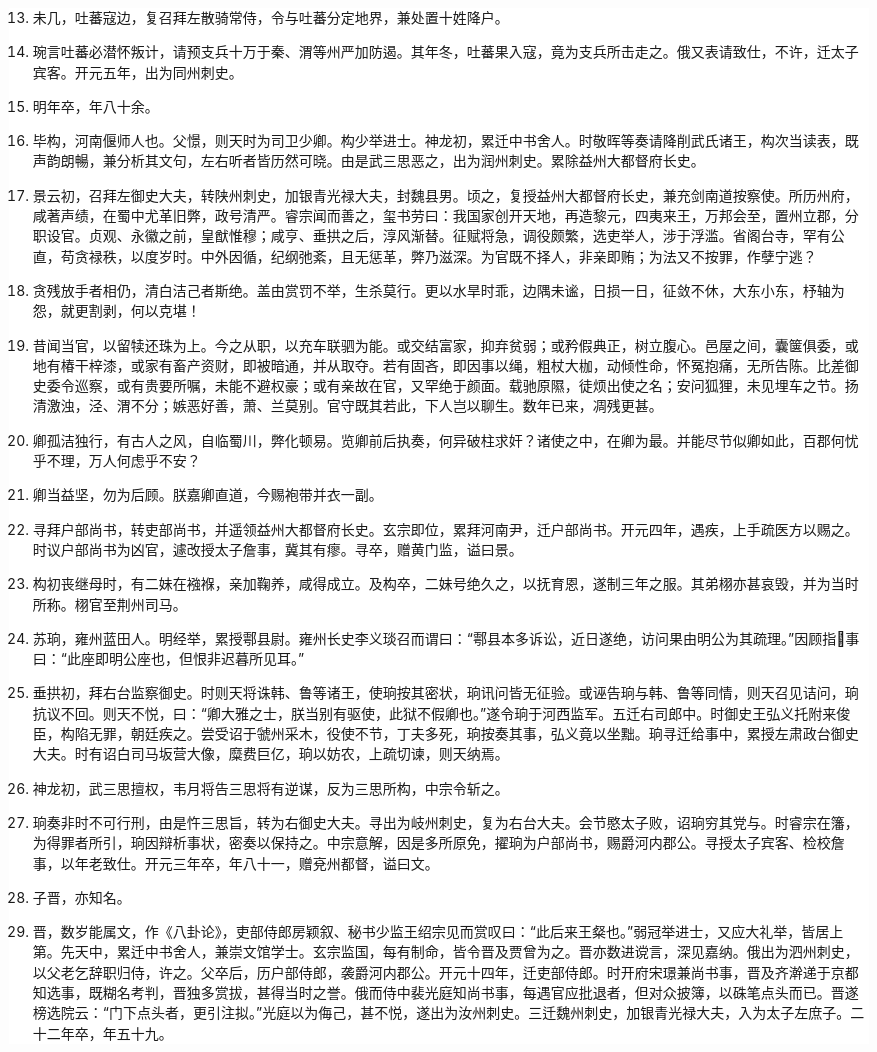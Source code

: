 13. <span id="○尹思贞_李杰_解琬_毕构_苏珦_子晋_郑惟忠_王志愔卢从愿李朝隐_裴漼_从祖弟宽_王丘-13"></span>
未几，吐蕃寇边，复召拜左散骑常侍，令与吐蕃分定地界，兼处置十姓降户。

14. <span id="○尹思贞_李杰_解琬_毕构_苏珦_子晋_郑惟忠_王志愔卢从愿李朝隐_裴漼_从祖弟宽_王丘-14"></span>
琬言吐蕃必潜怀叛计，请预支兵十万于秦、渭等州严加防遏。其年冬，吐蕃果入寇，竟为支兵所击走之。俄又表请致仕，不许，迁太子宾客。开元五年，出为同州刺史。

15. <span id="○尹思贞_李杰_解琬_毕构_苏珦_子晋_郑惟忠_王志愔卢从愿李朝隐_裴漼_从祖弟宽_王丘-15"></span>
明年卒，年八十余。

16. <span id="○尹思贞_李杰_解琬_毕构_苏珦_子晋_郑惟忠_王志愔卢从愿李朝隐_裴漼_从祖弟宽_王丘-16"></span>
毕构，河南偃师人也。父憬，则天时为司卫少卿。构少举进士。神龙初，累迁中书舍人。时敬晖等奏请降削武氏诸王，构次当读表，既声韵朗暢，兼分析其文句，左右听者皆历然可晓。由是武三思恶之，出为润州刺史。累除益州大都督府长史。

17. <span id="○尹思贞_李杰_解琬_毕构_苏珦_子晋_郑惟忠_王志愔卢从愿李朝隐_裴漼_从祖弟宽_王丘-17"></span>
景云初，召拜左御史大夫，转陕州刺史，加银青光禄大夫，封魏县男。顷之，复授益州大都督府长史，兼充剑南道按察使。所历州府，咸著声绩，在蜀中尤革旧弊，政号清严。睿宗闻而善之，玺书劳曰：我国家创开天地，再造黎元，四夷来王，万邦会至，置州立郡，分职设官。贞观、永徽之前，皇猷惟穆；咸亨、垂拱之后，淳风渐替。征赋将急，调役颇繁，选吏举人，涉于浮滥。省阁台寺，罕有公直，苟贪禄秩，以度岁时。中外因循，纪纲弛紊，且无惩革，弊乃滋深。为官既不择人，非亲即贿；为法又不按罪，作孽宁逃？

18. <span id="○尹思贞_李杰_解琬_毕构_苏珦_子晋_郑惟忠_王志愔卢从愿李朝隐_裴漼_从祖弟宽_王丘-18"></span>
贪残放手者相仍，清白洁己者斯绝。盖由赏罚不举，生杀莫行。更以水旱时乖，边隅未谧，日损一日，征敛不休，大东小东，杼轴为怨，就更割剥，何以克堪！

19. <span id="○尹思贞_李杰_解琬_毕构_苏珦_子晋_郑惟忠_王志愔卢从愿李朝隐_裴漼_从祖弟宽_王丘-19"></span>
昔闻当官，以留犊还珠为上。今之从职，以充车联驷为能。或交结富家，抑弃贫弱；或矜假典正，树立腹心。邑屋之间，囊箧俱委，或地有椿干梓漆，或家有畜产资财，即被暗通，并从取夺。若有固吝，即因事以绳，粗杖大枷，动倾性命，怀冤抱痛，无所告陈。比差御史委令巡察，或有贵要所嘱，未能不避权豪；或有亲故在官，又罕绝于颜面。载驰原隰，徒烦出使之名；安问狐狸，未见埋车之节。扬清激浊，泾、渭不分；嫉恶好善，萧、兰莫别。官守既其若此，下人岂以聊生。数年已来，凋残更甚。

20. <span id="○尹思贞_李杰_解琬_毕构_苏珦_子晋_郑惟忠_王志愔卢从愿李朝隐_裴漼_从祖弟宽_王丘-20"></span>
卿孤洁独行，有古人之风，自临蜀川，弊化顿易。览卿前后执奏，何异破柱求奸？诸使之中，在卿为最。并能尽节似卿如此，百郡何忧乎不理，万人何虑乎不安？

21. <span id="○尹思贞_李杰_解琬_毕构_苏珦_子晋_郑惟忠_王志愔卢从愿李朝隐_裴漼_从祖弟宽_王丘-21"></span>
卿当益坚，勿为后顾。朕嘉卿直道，今赐袍带并衣一副。

22. <span id="○尹思贞_李杰_解琬_毕构_苏珦_子晋_郑惟忠_王志愔卢从愿李朝隐_裴漼_从祖弟宽_王丘-22"></span>
寻拜户部尚书，转吏部尚书，并遥领益州大都督府长史。玄宗即位，累拜河南尹，迁户部尚书。开元四年，遇疾，上手疏医方以赐之。时议户部尚书为凶官，遽改授太子詹事，冀其有瘳。寻卒，赠黄门监，谥曰景。

23. <span id="○尹思贞_李杰_解琬_毕构_苏珦_子晋_郑惟忠_王志愔卢从愿李朝隐_裴漼_从祖弟宽_王丘-23"></span>
构初丧继母时，有二妹在襁褓，亲加鞠养，咸得成立。及构卒，二妹号绝久之，以抚育恩，遂制三年之服。其弟栩亦甚哀毁，并为当时所称。栩官至荆州司马。

24. <span id="○尹思贞_李杰_解琬_毕构_苏珦_子晋_郑惟忠_王志愔卢从愿李朝隐_裴漼_从祖弟宽_王丘-24"></span>
苏珦，雍州蓝田人。明经举，累授鄠县尉。雍州长史李义琰召而谓曰：“鄠县本多诉讼，近日遂绝，访问果由明公为其疏理。”因顾指事曰：“此座即明公座也，但恨非迟暮所见耳。”

25. <span id="○尹思贞_李杰_解琬_毕构_苏珦_子晋_郑惟忠_王志愔卢从愿李朝隐_裴漼_从祖弟宽_王丘-25"></span>
垂拱初，拜右台监察御史。时则天将诛韩、鲁等诸王，使珦按其密状，珦讯问皆无征验。或诬告珦与韩、鲁等同情，则天召见诘问，珦抗议不回。则天不悦，曰：“卿大雅之士，朕当别有驱使，此狱不假卿也。”遂令珦于河西监军。五迁右司郎中。时御史王弘义托附来俊臣，构陷无罪，朝廷疾之。尝受诏于虢州采木，役使不节，丁夫多死，珦按奏其事，弘义竟以坐黜。珦寻迁给事中，累授左肃政台御史大夫。时有诏白司马坂营大像，糜费巨亿，珦以妨农，上疏切谏，则天纳焉。

26. <span id="○尹思贞_李杰_解琬_毕构_苏珦_子晋_郑惟忠_王志愔卢从愿李朝隐_裴漼_从祖弟宽_王丘-26"></span>
神龙初，武三思擅权，韦月将告三思将有逆谋，反为三思所构，中宗令斩之。

27. <span id="○尹思贞_李杰_解琬_毕构_苏珦_子晋_郑惟忠_王志愔卢从愿李朝隐_裴漼_从祖弟宽_王丘-27"></span>
珦奏非时不可行刑，由是忤三思旨，转为右御史大夫。寻出为岐州刺史，复为右台大夫。会节愍太子败，诏珦穷其党与。时睿宗在籓，为得罪者所引，珦因辩析事状，密奏以保持之。中宗意解，因是多所原免，擢珦为户部尚书，赐爵河内郡公。寻授太子宾客、检校詹事，以年老致仕。开元三年卒，年八十一，赠兗州都督，谥曰文。

28. <span id="○尹思贞_李杰_解琬_毕构_苏珦_子晋_郑惟忠_王志愔卢从愿李朝隐_裴漼_从祖弟宽_王丘-28"></span>
子晋，亦知名。

29. <span id="○尹思贞_李杰_解琬_毕构_苏珦_子晋_郑惟忠_王志愔卢从愿李朝隐_裴漼_从祖弟宽_王丘-29"></span>
晋，数岁能属文，作《八卦论》，吏部侍郎房颖叙、秘书少监王绍宗见而赏叹曰：“此后来王粲也。”弱冠举进士，又应大礼举，皆居上第。先天中，累迁中书舍人，兼崇文馆学士。玄宗监国，每有制命，皆令晋及贾曾为之。晋亦数进谠言，深见嘉纳。俄出为泗州刺史，以父老乞辞职归侍，许之。父卒后，历户部侍郎，袭爵河内郡公。开元十四年，迁吏部侍郎。时开府宋璟兼尚书事，晋及齐澣递于京都知选事，既糊名考判，晋独多赏拔，甚得当时之誉。俄而侍中裴光庭知尚书事，每遇官应批退者，但对众披簿，以硃笔点头而已。晋遂榜选院云：“门下点头者，更引注拟。”光庭以为侮己，甚不悦，遂出为汝州刺史。三迁魏州刺史，加银青光禄大夫，入为太子左庶子。二十二年卒，年五十九。
